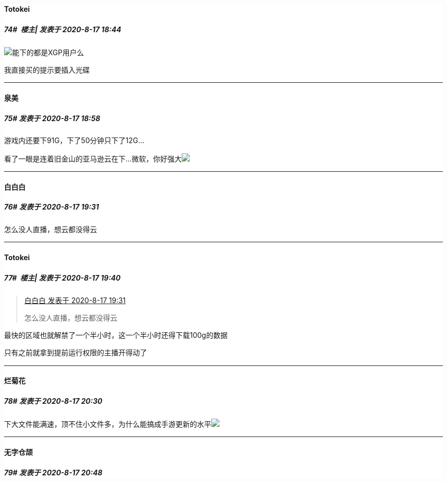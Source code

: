 ####  Totokei  
##### 74#         楼主| 发表于 2020-8-17 18:44


<img src="https://static.saraba1st.com/image/smiley/face2017/001.png" referrerpolicy="no-referrer">能下的都是XGP用户么

我直接买的提示要插入光碟


-----

####  泉美  
##### 75#       发表于 2020-8-17 18:58


游戏内还要下91G，下了50分钟只下了12G...

看了一眼是连着旧金山的亚马逊云在下...微软，你好强大<img src="https://static.saraba1st.com/image/smiley/face2017/067.png" referrerpolicy="no-referrer">


-----

####  白白白  
##### 76#       发表于 2020-8-17 19:31


怎么没人直播，想云都没得云


-----

####  Totokei  
##### 77#         楼主| 发表于 2020-8-17 19:40


<blockquote><a href="httphttps://bbs.saraba1st.com/2b/forum.php?mod=redirect&amp;goto=findpost&amp;pid=48463937&amp;ptid=1953320" target="_blank">白白白 发表于 2020-8-17 19:31</a>

怎么没人直播，想云都没得云</blockquote>
最快的区域也就解禁了一个半小时，这一个半小时还得下载100g的数据

只有之前就拿到提前运行权限的主播开得动了


-----

####  烂菊花  
##### 78#       发表于 2020-8-17 20:30


下大文件能满速，顶不住小文件多，为什么能搞成手游更新的水平<img src="https://static.saraba1st.com/image/smiley/face2017/001.png" referrerpolicy="no-referrer">


-----

####  无字仓颉  
##### 79#       发表于 2020-8-17 20:48
